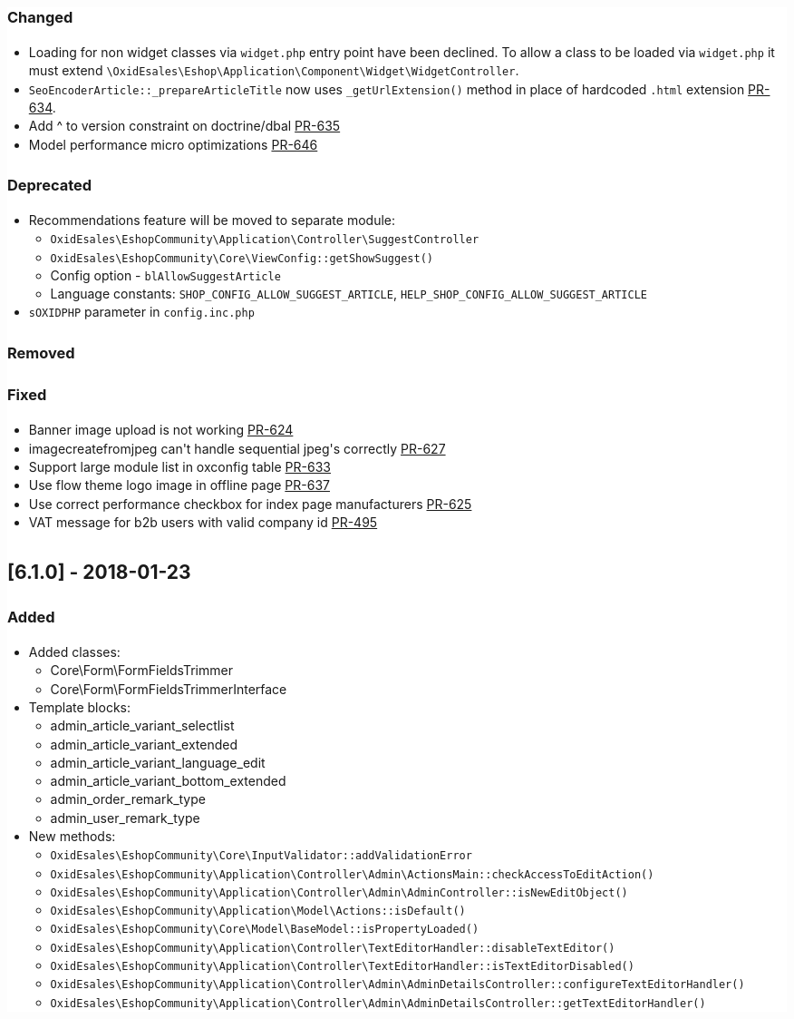 ### Changed
- Loading for non widget classes via `widget.php` entry point have been declined. To allow a class to be loaded
  via `widget.php` it must extend `\OxidEsales\Eshop\Application\Component\Widget\WidgetController`.
- `SeoEncoderArticle::_prepareArticleTitle` now uses `_getUrlExtension()` method in place of hardcoded `.html` extension [PR-634](https://github.com/OXID-eSales/oxideshop_ce/pull/634).
- Add ^ to version constraint on doctrine/dbal [PR-635](https://github.com/OXID-eSales/oxideshop_ce/pull/635)
- Model performance micro optimizations [PR-646](https://github.com/OXID-eSales/oxideshop_ce/pull/646)

### Deprecated
- Recommendations feature will be moved to separate module:
    - `OxidEsales\EshopCommunity\Application\Controller\SuggestController`
    - `OxidEsales\EshopCommunity\Core\ViewConfig::getShowSuggest()`
    - Config option - `blAllowSuggestArticle`
    - Language constants: `SHOP_CONFIG_ALLOW_SUGGEST_ARTICLE`, `HELP_SHOP_CONFIG_ALLOW_SUGGEST_ARTICLE`
- `sOXIDPHP` parameter in `config.inc.php`

### Removed

### Fixed
- Banner image upload is not working [PR-624](https://github.com/OXID-eSales/oxideshop_ce/pull/624)
- imagecreatefromjpeg can't handle sequential jpeg's correctly [PR-627](https://github.com/OXID-eSales/oxideshop_ce/pull/627)
- Support large module list in oxconfig table [PR-633](https://github.com/OXID-eSales/oxideshop_ce/pull/633)
- Use flow theme logo image in offline page [PR-637](https://github.com/OXID-eSales/oxideshop_ce/pull/637)
- Use correct performance checkbox for index page manufacturers [PR-625](https://github.com/OXID-eSales/oxideshop_ce/pull/625)
- VAT message for b2b users with valid company id [PR-495](https://github.com/OXID-eSales/oxideshop_ce/pull/495)

## [6.1.0] - 2018-01-23

### Added
- Added classes:
    - Core\Form\FormFieldsTrimmer
    - Core\Form\FormFieldsTrimmerInterface
- Template blocks:
    - admin_article_variant_selectlist
    - admin_article_variant_extended
    - admin_article_variant_language_edit
    - admin_article_variant_bottom_extended
    - admin_order_remark_type
    - admin_user_remark_type
- New methods:
    - `OxidEsales\EshopCommunity\Core\InputValidator::addValidationError`
    - `OxidEsales\EshopCommunity\Application\Controller\Admin\ActionsMain::checkAccessToEditAction()`
    - `OxidEsales\EshopCommunity\Application\Controller\Admin\AdminController::isNewEditObject()`
    - `OxidEsales\EshopCommunity\Application\Model\Actions::isDefault()`
    - `OxidEsales\EshopCommunity\Core\Model\BaseModel::isPropertyLoaded()`
    - `OxidEsales\EshopCommunity\Application\Controller\TextEditorHandler::disableTextEditor()`
    - `OxidEsales\EshopCommunity\Application\Controller\TextEditorHandler::isTextEditorDisabled()`
    - `OxidEsales\EshopCommunity\Application\Controller\Admin\AdminDetailsController::configureTextEditorHandler()`
    - `OxidEsales\EshopCommunity\Application\Controller\Admin\AdminDetailsController::getTextEditorHandler()`
